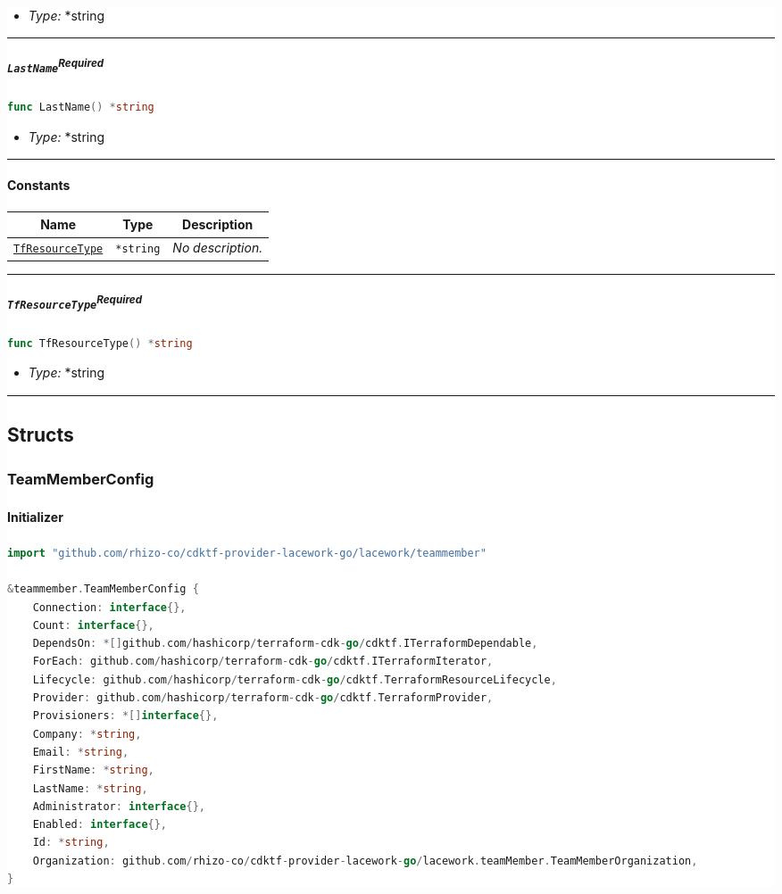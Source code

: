 - *Type:* *string

---

##### `LastName`<sup>Required</sup> <a name="LastName" id="rhizo-co-terraform-provider-lacework.teamMember.TeamMember.property.lastName"></a>

```go
func LastName() *string
```

- *Type:* *string

---

#### Constants <a name="Constants" id="Constants"></a>

| **Name** | **Type** | **Description** |
| --- | --- | --- |
| <code><a href="#rhizo-co-terraform-provider-lacework.teamMember.TeamMember.property.tfResourceType">TfResourceType</a></code> | <code>*string</code> | *No description.* |

---

##### `TfResourceType`<sup>Required</sup> <a name="TfResourceType" id="rhizo-co-terraform-provider-lacework.teamMember.TeamMember.property.tfResourceType"></a>

```go
func TfResourceType() *string
```

- *Type:* *string

---

## Structs <a name="Structs" id="Structs"></a>

### TeamMemberConfig <a name="TeamMemberConfig" id="rhizo-co-terraform-provider-lacework.teamMember.TeamMemberConfig"></a>

#### Initializer <a name="Initializer" id="rhizo-co-terraform-provider-lacework.teamMember.TeamMemberConfig.Initializer"></a>

```go
import "github.com/rhizo-co/cdktf-provider-lacework-go/lacework/teammember"

&teammember.TeamMemberConfig {
	Connection: interface{},
	Count: interface{},
	DependsOn: *[]github.com/hashicorp/terraform-cdk-go/cdktf.ITerraformDependable,
	ForEach: github.com/hashicorp/terraform-cdk-go/cdktf.ITerraformIterator,
	Lifecycle: github.com/hashicorp/terraform-cdk-go/cdktf.TerraformResourceLifecycle,
	Provider: github.com/hashicorp/terraform-cdk-go/cdktf.TerraformProvider,
	Provisioners: *[]interface{},
	Company: *string,
	Email: *string,
	FirstName: *string,
	LastName: *string,
	Administrator: interface{},
	Enabled: interface{},
	Id: *string,
	Organization: github.com/rhizo-co/cdktf-provider-lacework-go/lacework.teamMember.TeamMemberOrganization,
}
```